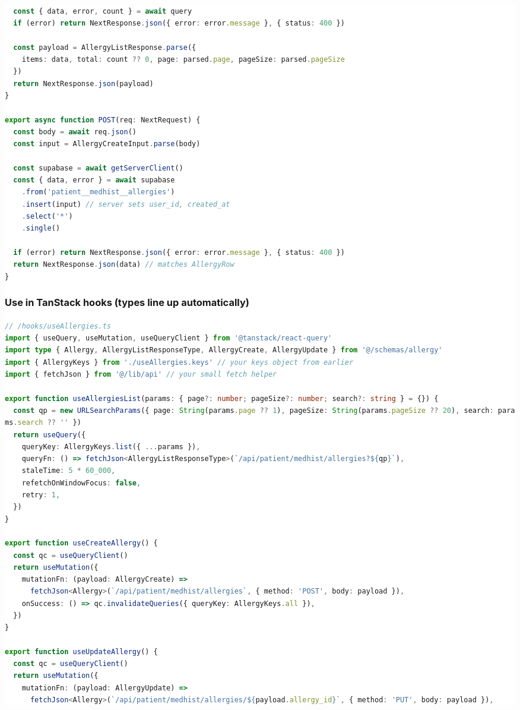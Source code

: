 ```ts
  const { data, error, count } = await query
  if (error) return NextResponse.json({ error: error.message }, { status: 400 })

  const payload = AllergyListResponse.parse({
    items: data, total: count ?? 0, page: parsed.page, pageSize: parsed.pageSize
  })
  return NextResponse.json(payload)
}

export async function POST(req: NextRequest) {
  const body = await req.json()
  const input = AllergyCreateInput.parse(body)

  const supabase = await getServerClient()
  const { data, error } = await supabase
    .from('patient__medhist__allergies')
    .insert(input) // server sets user_id, created_at
    .select('*')
    .single()

  if (error) return NextResponse.json({ error: error.message }, { status: 400 })
  return NextResponse.json(data) // matches AllergyRow
}
```

### Use in TanStack hooks (types line up automatically)

```ts
// /hooks/useAllergies.ts
import { useQuery, useMutation, useQueryClient } from '@tanstack/react-query'
import type { Allergy, AllergyListResponseType, AllergyCreate, AllergyUpdate } from '@/schemas/allergy'
import { AllergyKeys } from './useAllergies.keys' // your keys object from earlier
import { fetchJson } from '@/lib/api' // your small fetch helper

export function useAllergiesList(params: { page?: number; pageSize?: number; search?: string } = {}) {
  const qp = new URLSearchParams({ page: String(params.page ?? 1), pageSize: String(params.pageSize ?? 20), search: params.search ?? '' })
  return useQuery({
    queryKey: AllergyKeys.list({ ...params }),
    queryFn: () => fetchJson<AllergyListResponseType>(`/api/patient/medhist/allergies?${qp}`),
    staleTime: 5 * 60_000,
    refetchOnWindowFocus: false,
    retry: 1,
  })
}

export function useCreateAllergy() {
  const qc = useQueryClient()
  return useMutation({
    mutationFn: (payload: AllergyCreate) =>
      fetchJson<Allergy>(`/api/patient/medhist/allergies`, { method: 'POST', body: payload }),
    onSuccess: () => qc.invalidateQueries({ queryKey: AllergyKeys.all }),
  })
}

export function useUpdateAllergy() {
  const qc = useQueryClient()
  return useMutation({
    mutationFn: (payload: AllergyUpdate) =>
      fetchJson<Allergy>(`/api/patient/medhist/allergies/${payload.allergy_id}`, { method: 'PUT', body: payload }),
```